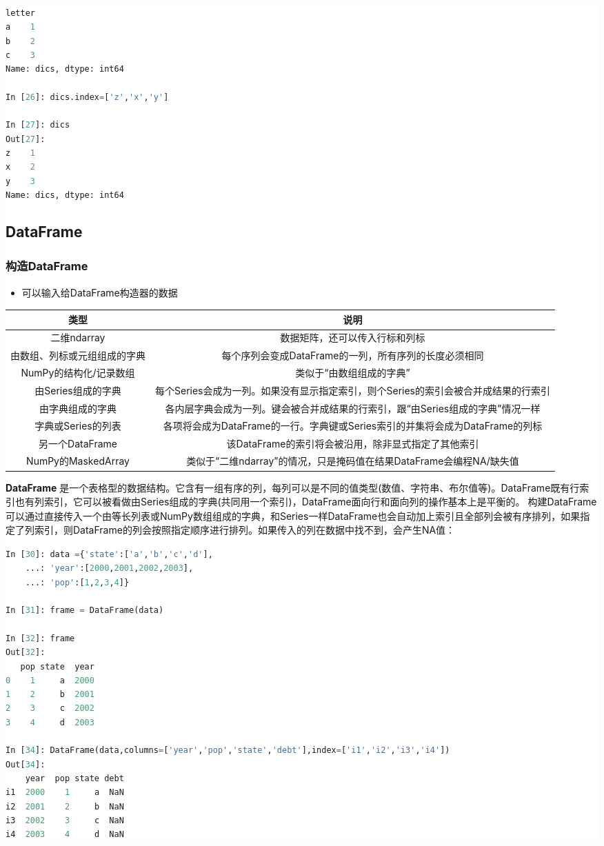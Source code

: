 ```Python
letter
a    1
b    2
c    3
Name: dics, dtype: int64

In [26]: dics.index=['z','x','y']

In [27]: dics
Out[27]:
z    1
x    2
y    3
Name: dics, dtype: int64
```
## DataFrame

### 构造DataFrame
* 可以输入给DataFrame构造器的数据

|             类型             |                                        说明                                        |
|:----------------------------:|:----------------------------------------------------------------------------------:|
|         二维ndarray          |                           数据矩阵，还可以传入行标和列标                           |
| 由数组、列标或元组组成的字典 |               每个序列会变成DataFrame的一列，所有序列的长度必须相同                |
|    NumPy的结构化/记录数组    |                              类似于“由数组组成的字典”                              |
|      由Series组成的字典      | 每个Series会成为一列。如果没有显示指定索引，则个Series的索引会被合并成结果的行索引 |
|       由字典组成的字典       |   各内层字典会成为一列。键会被合并成结果的行索引，跟“由Series组成的字典”情况一样   |
|      字典或Series的列表      |    各项将会成为DataFrame的一行。字典键或Series索引的并集将会成为DataFrame的列标    |
|       另一个DataFrame        |                该DataFrame的索引将会被沿用，除非显式指定了其他索引                 |
|      NumPy的MaskedArray      |        类似于“二维ndarray”的情况，只是掩码值在结果DataFrame会编程NA/缺失值         |

**DataFrame** 是一个表格型的数据结构。它含有一组有序的列，每列可以是不同的值类型(数值、字符串、布尔值等)。DataFrame既有行索引也有列索引，它可以被看做由Series组成的字典(共同用一个索引)，DataFrame面向行和面向列的操作基本上是平衡的。
构建DataFrame可以通过直接传入一个由等长列表或NumPy数组组成的字典，和Series一样DataFrame也会自动加上索引且全部列会被有序排列，如果指定了列索引，则DataFrame的列会按照指定顺序进行排列。如果传入的列在数据中找不到，会产生NA值：
```Python
In [30]: data ={'state':['a','b','c','d'],
    ...: 'year':[2000,2001,2002,2003],
    ...: 'pop':[1,2,3,4]}

In [31]: frame = DataFrame(data)

In [32]: frame
Out[32]:
   pop state  year
0    1     a  2000
1    2     b  2001
2    3     c  2002
3    4     d  2003

In [34]: DataFrame(data,columns=['year','pop','state','debt'],index=['i1','i2','i3','i4'])
Out[34]:
    year  pop state debt
i1  2000    1     a  NaN
i2  2001    2     b  NaN
i3  2002    3     c  NaN
i4  2003    4     d  NaN
```